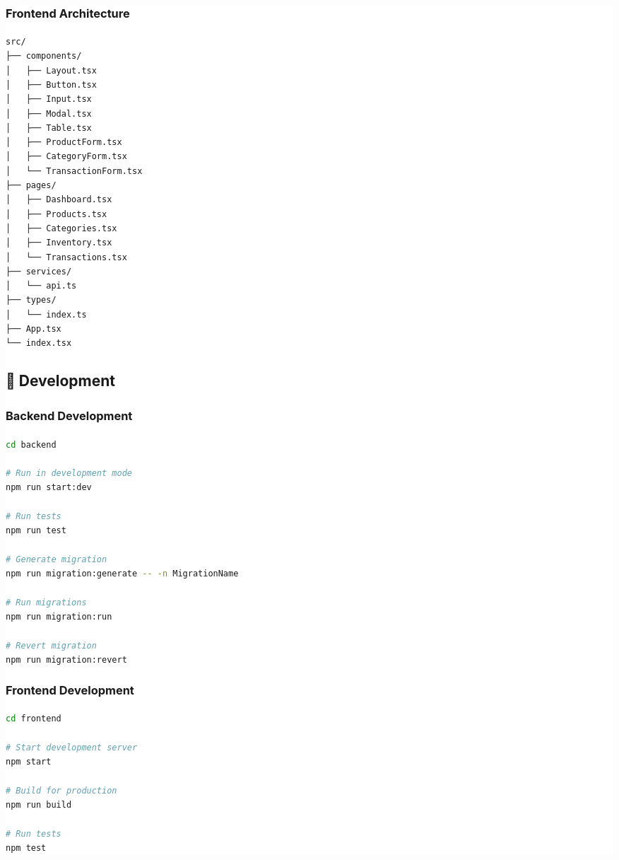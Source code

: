 ### Frontend Architecture
```
src/
├── components/
│   ├── Layout.tsx
│   ├── Button.tsx
│   ├── Input.tsx
│   ├── Modal.tsx
│   ├── Table.tsx
│   ├── ProductForm.tsx
│   ├── CategoryForm.tsx
│   └── TransactionForm.tsx
├── pages/
│   ├── Dashboard.tsx
│   ├── Products.tsx
│   ├── Categories.tsx
│   ├── Inventory.tsx
│   └── Transactions.tsx
├── services/
│   └── api.ts
├── types/
│   └── index.ts
├── App.tsx
└── index.tsx
```

## 🔧 Development

### Backend Development
```bash
cd backend

# Run in development mode
npm run start:dev

# Run tests
npm run test

# Generate migration
npm run migration:generate -- -n MigrationName

# Run migrations
npm run migration:run

# Revert migration
npm run migration:revert
```

### Frontend Development
```bash
cd frontend

# Start development server
npm start

# Build for production
npm run build

# Run tests
npm test
```
